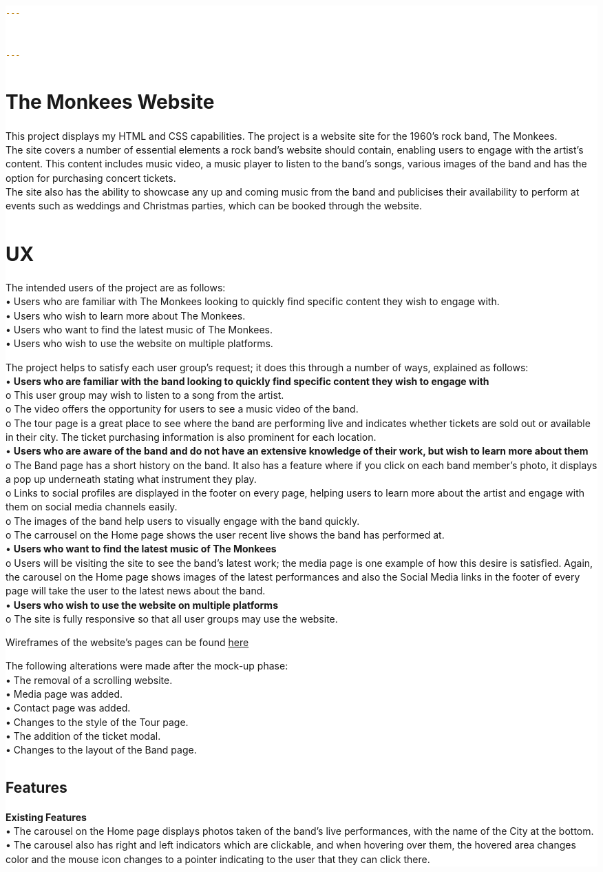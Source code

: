 ```yaml
---


---
```


<h1 id="the-monkees-website">The Monkees Website</h1>
<p>This project displays my HTML and CSS capabilities. The project is a website site for the 1960’s rock band, The Monkees.<br>
The site covers a number of essential elements a rock band’s website should contain, enabling users to engage with the artist’s content. This content includes music video, a music player to listen to the band’s songs, various images of the band and has the option for purchasing concert tickets.<br>
The site also has the ability to showcase any up and coming music from the band and publicises their availability to perform at events such as weddings and Christmas parties, which can be booked through the website.</p>
<h1 id="ux">UX</h1>
<p>The intended users of the project are as follows:<br>
•	Users who are familiar with The Monkees looking to quickly find specific content they wish to engage with.<br>
•	Users who wish to learn more about The Monkees.<br>
•	Users who want to find the latest music of The Monkees.<br>
•	Users who wish to use the website on multiple platforms.</p>
<p>The project helps to satisfy each user group’s request; it does this through a number of ways, explained as follows:<br>
•	<strong>Users who are familiar with the band looking to quickly find specific content they wish to engage with</strong><br>
o	This user group may wish to listen to a song from the artist.<br>
o	The video offers the opportunity for users to see a music video of the band.<br>
o	The tour page is a great place to see where the band are performing live and indicates whether tickets are sold out or available in their city. The ticket purchasing information is also prominent for each location.<br>
•	<strong>Users who are aware of the band and do not have an extensive knowledge of their work, but wish to learn more about them</strong><br>
o	The Band page has a short history on the band. It also has a feature where if you click on each band member’s photo, it displays a pop up underneath stating what instrument they play.<br>
o	Links to social profiles are displayed in the footer on every page, helping users to learn more about the artist and engage with them on social media channels easily.<br>
o	The images of the band help users to visually engage with the band quickly.<br>
o	The carrousel on the Home page shows the user recent live shows the band has performed at.<br>
•	<strong>Users who want to find the latest music of The Monkees</strong><br>
o	Users will be visiting the site to see the band’s latest work; the media page is one example of how this desire is satisfied. Again, the carousel on the Home page shows images of the latest performances and also the Social Media links in the footer of every page will take the user to the latest news about the band.<br>
•	<strong>Users who wish to use the website on multiple platforms</strong><br>
o	The site is fully responsive so that all user groups may use the website.</p>
<p>Wireframes of the website’s pages can be found <a href="https://imgur.com/a/vOm5fUC">here</a></p>
<p>The following alterations were made after the mock-up phase:<br>
•	The removal of a scrolling website.<br>
•	Media page was added.<br>
•	Contact page was added.<br>
•	Changes to the style of the Tour page.<br>
•	The addition of the ticket modal.<br>
•	Changes to the layout of the Band page.</p>
<h2 id="features">Features</h2>
<p><strong>Existing Features</strong><br>
•	The carousel on the Home page displays photos taken of the band’s live performances, with the name of the City at the bottom.<br>
•	The carousel also has right and left indicators which are clickable, and when hovering over them, the hovered area changes color and the mouse icon changes to a pointer indicating to the user that they can click there.<br>